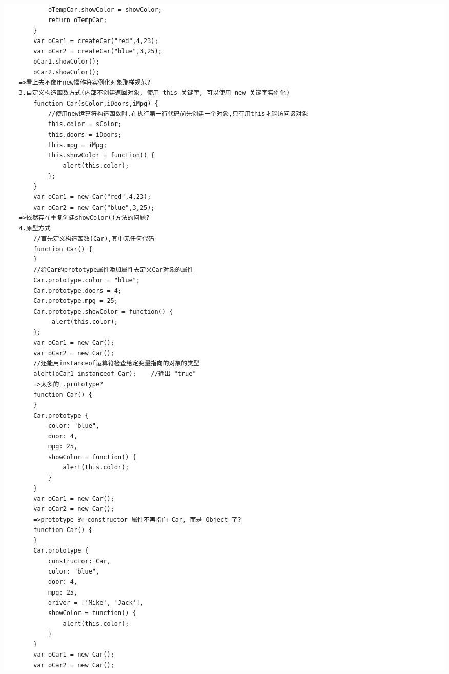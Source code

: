                oTempCar.showColor = showColor;
                return oTempCar;
            }
            var oCar1 = createCar("red",4,23);
            var oCar2 = createCar("blue",3,25);
            oCar1.showColor();
            oCar2.showColor();
        =>看上去不像用new操作符实例化对象那样规范?
        3.自定义构造函数方式(内部不创建返回对象, 使用 this 关键字, 可以使用 new 关键字实例化)
            function Car(sColor,iDoors,iMpg) {
                //使用new运算符构造函数时,在执行第一行代码前先创建一个对象,只有用this才能访问该对象
                this.color = sColor;
                this.doors = iDoors;
                this.mpg = iMpg;
                this.showColor = function() {
                    alert(this.color);
                };
            }
            var oCar1 = new Car("red",4,23);
            var oCar2 = new Car("blue",3,25);
        =>依然存在重复创建showColor()方法的问题?
        4.原型方式
            //首先定义构造函数(Car),其中无任何代码
            function Car() {
            }
            //给Car的prototype属性添加属性去定义Car对象的属性
            Car.prototype.color = "blue";
            Car.prototype.doors = 4;
            Car.prototype.mpg = 25;
            Car.prototype.showColor = function() {
                 alert(this.color);
            };
            var oCar1 = new Car();
            var oCar2 = new Car();
            //还能用instanceof运算符检查给定变量指向的对象的类型
            alert(oCar1 instanceof Car);    //输出 "true"
            =>太多的 .prototype?
            function Car() {
            }
            Car.prototype {
                color: "blue",
                door: 4,
                mpg: 25,
                showColor = function() {
                    alert(this.color);
                }
            }
            var oCar1 = new Car();
            var oCar2 = new Car();
            =>prototype 的 constructor 属性不再指向 Car, 而是 Object 了?
            function Car() {
            }
            Car.prototype {
                constructor: Car,
                color: "blue",
                door: 4,
                mpg: 25,
                driver = ['Mike', 'Jack'],
                showColor = function() {
                    alert(this.color);
                }
            }
            var oCar1 = new Car();
            var oCar2 = new Car();